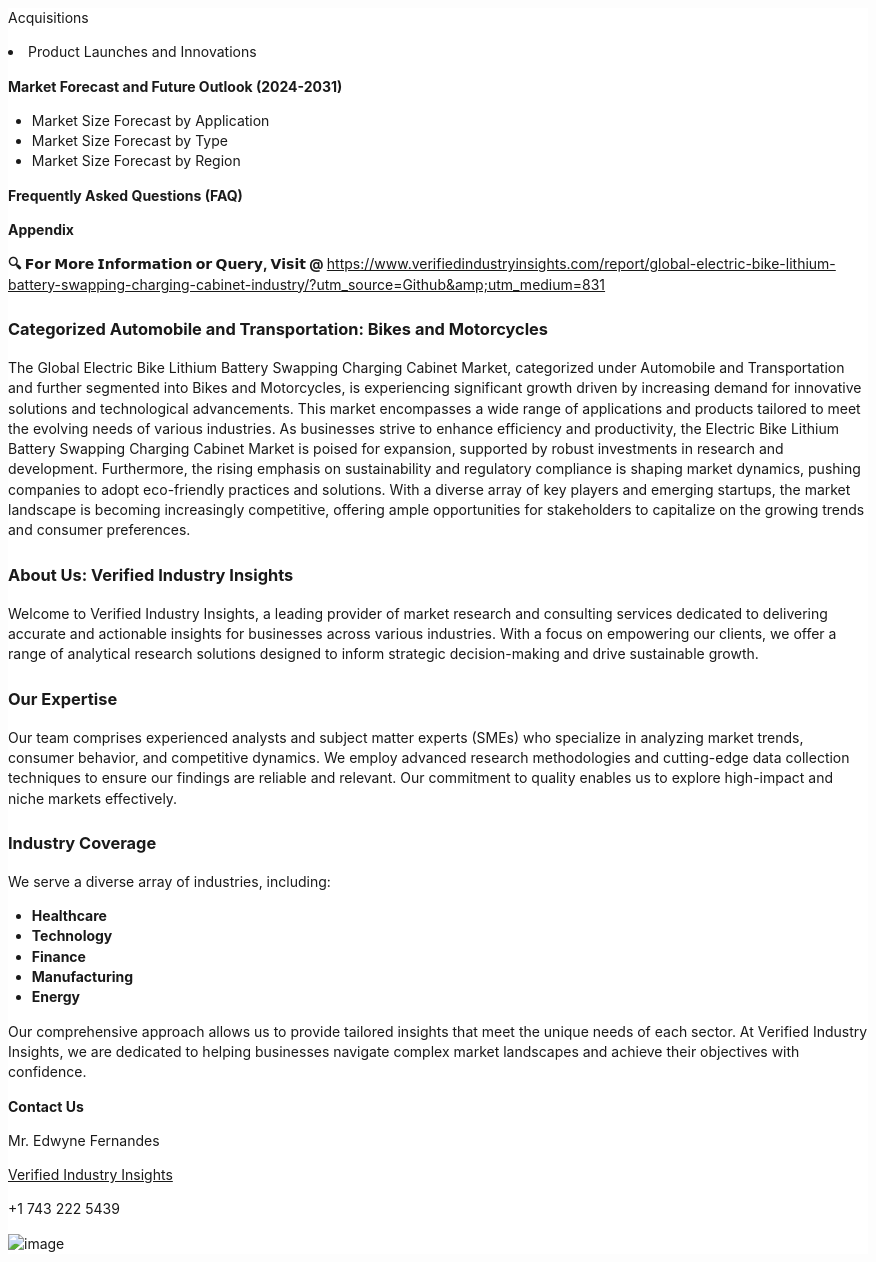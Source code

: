 Acquisitions</li><li>Product Launches and Innovations</li></ul><p><strong>Market Forecast and Future Outlook (2024-2031)</strong></p><ul><li>Market Size Forecast by Application</li><li>Market Size Forecast by Type</li><li>Market Size Forecast by Region</li></ul><p><strong>Frequently Asked Questions (FAQ)</strong></p><p><strong>Appendix<br /></strong></p><p><strong>🔍 𝗙𝗼𝗿 𝗠𝗼𝗿𝗲 𝗜𝗻𝗳𝗼𝗿𝗺𝗮𝘁𝗶𝗼𝗻 𝗼𝗿 𝗤𝘂𝗲𝗿𝘆, 𝗩𝗶𝘀𝗶𝘁 @ </strong><a href="https://www.verifiedindustryinsights.com/report/global-electric-bike-lithium-battery-swapping-charging-cabinet-industry/?utm_source=Github&amp;utm_medium=831">https://www.verifiedindustryinsights.com/report/global-electric-bike-lithium-battery-swapping-charging-cabinet-industry/?utm_source=Github&amp;utm_medium=831</a>&nbsp;</p><h3>Categorized Automobile and Transportation: Bikes and Motorcycles </h3><p>The Global Electric Bike Lithium Battery Swapping Charging Cabinet Market, categorized under Automobile and Transportation and further segmented into Bikes and Motorcycles, is experiencing significant growth driven by increasing demand for innovative solutions and technological advancements. This market encompasses a wide range of applications and products tailored to meet the evolving needs of various industries. As businesses strive to enhance efficiency and productivity, the Electric Bike Lithium Battery Swapping Charging Cabinet Market is poised for expansion, supported by robust investments in research and development. Furthermore, the rising emphasis on sustainability and regulatory compliance is shaping market dynamics, pushing companies to adopt eco-friendly practices and solutions. With a diverse array of key players and emerging startups, the market landscape is becoming increasingly competitive, offering ample opportunities for stakeholders to capitalize on the growing trends and consumer preferences.</p><h3>About Us: Verified Industry Insights</h3><p>Welcome to Verified Industry Insights, a leading provider of market research and consulting services dedicated to delivering accurate and actionable insights for businesses across various industries. With a focus on empowering our clients, we offer a range of analytical research solutions designed to inform strategic decision-making and drive sustainable growth.</p><h3>Our Expertise</h3><p>Our team comprises experienced analysts and subject matter experts (SMEs) who specialize in analyzing market trends, consumer behavior, and competitive dynamics. We employ advanced research methodologies and cutting-edge data collection techniques to ensure our findings are reliable and relevant. Our commitment to quality enables us to explore high-impact and niche markets effectively.</p><h3>Industry Coverage</h3><p>We serve a diverse array of industries, including:</p><ul><li><strong>Healthcare</strong></li><li><strong>Technology</strong></li><li><strong>Finance</strong></li><li><strong>Manufacturing</strong></li><li><strong>Energy</strong></li></ul><p>Our comprehensive approach allows us to provide tailored insights that meet the unique needs of each sector. At Verified Industry Insights, we are dedicated to helping businesses navigate complex market landscapes and achieve their objectives with confidence.</p><p><strong>Contact Us</strong></p><p>Mr. Edwyne Fernandes</p><p><a href="https://www.verifiedindustryinsights.com/">Verified Industry Insights</a></p><p>+1 743 222 5439</p>
![image](https://github.com/user-attachments/assets/a6c29cab-072b-444a-a081-3e8e91e17250)
